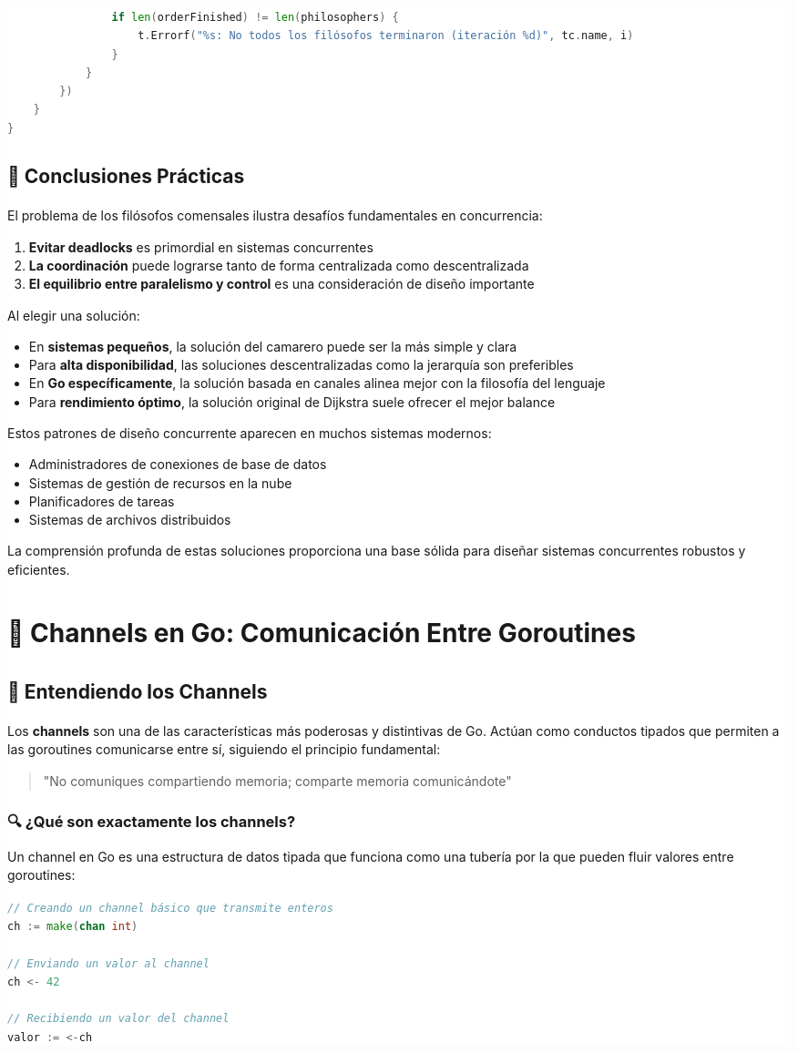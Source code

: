 ```go
                if len(orderFinished) != len(philosophers) {
                    t.Errorf("%s: No todos los filósofos terminaron (iteración %d)", tc.name, i)
                }
            }
        })
    }
}
```

## 📝 Conclusiones Prácticas

El problema de los filósofos comensales ilustra desafíos fundamentales en concurrencia:

1. **Evitar deadlocks** es primordial en sistemas concurrentes
2. **La coordinación** puede lograrse tanto de forma centralizada como descentralizada
3. **El equilibrio entre paralelismo y control** es una consideración de diseño importante

Al elegir una solución:

- En **sistemas pequeños**, la solución del camarero puede ser la más simple y clara
- Para **alta disponibilidad**, las soluciones descentralizadas como la jerarquía son preferibles
- En **Go específicamente**, la solución basada en canales alinea mejor con la filosofía del lenguaje
- Para **rendimiento óptimo**, la solución original de Dijkstra suele ofrecer el mejor balance

Estos patrones de diseño concurrente aparecen en muchos sistemas modernos:

- Administradores de conexiones de base de datos
- Sistemas de gestión de recursos en la nube
- Planificadores de tareas
- Sistemas de archivos distribuidos

La comprensión profunda de estas soluciones proporciona una base sólida para diseñar sistemas concurrentes robustos y eficientes.

# 📡 Channels en Go: Comunicación Entre Goroutines

## 🧠 Entendiendo los Channels

Los **channels** son una de las características más poderosas y distintivas de Go. Actúan como conductos tipados que permiten a las goroutines comunicarse entre sí, siguiendo el principio fundamental:

> "No comuniques compartiendo memoria; comparte memoria comunicándote"

### 🔍 ¿Qué son exactamente los channels?

Un channel en Go es una estructura de datos tipada que funciona como una tubería por la que pueden fluir valores entre goroutines:

```go
// Creando un channel básico que transmite enteros
ch := make(chan int)

// Enviando un valor al channel
ch <- 42

// Recibiendo un valor del channel
valor := <-ch
```
